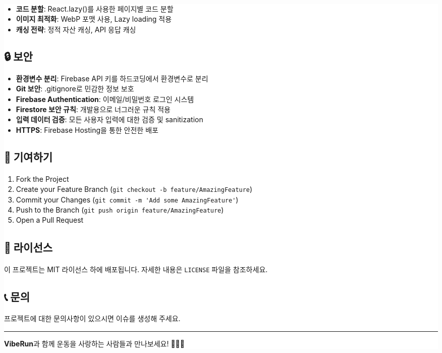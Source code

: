 - **코드 분할**: React.lazy()를 사용한 페이지별 코드 분할
- **이미지 최적화**: WebP 포맷 사용, Lazy loading 적용
- **캐싱 전략**: 정적 자산 캐싱, API 응답 캐싱

## 🔒 보안

- **환경변수 분리**: Firebase API 키를 하드코딩에서 환경변수로 분리
- **Git 보안**: .gitignore로 민감한 정보 보호
- **Firebase Authentication**: 이메일/비밀번호 로그인 시스템
- **Firestore 보안 규칙**: 개발용으로 너그러운 규칙 적용
- **입력 데이터 검증**: 모든 사용자 입력에 대한 검증 및 sanitization
- **HTTPS**: Firebase Hosting을 통한 안전한 배포

## 🤝 기여하기

1. Fork the Project
2. Create your Feature Branch (`git checkout -b feature/AmazingFeature`)
3. Commit your Changes (`git commit -m 'Add some AmazingFeature'`)
4. Push to the Branch (`git push origin feature/AmazingFeature`)
5. Open a Pull Request

## 📝 라이선스

이 프로젝트는 MIT 라이선스 하에 배포됩니다. 자세한 내용은 `LICENSE` 파일을 참조하세요.

## 📞 문의

프로젝트에 대한 문의사항이 있으시면 이슈를 생성해 주세요.

---

**VibeRun**과 함께 운동을 사랑하는 사람들과 만나보세요! 🏃‍♂️💪